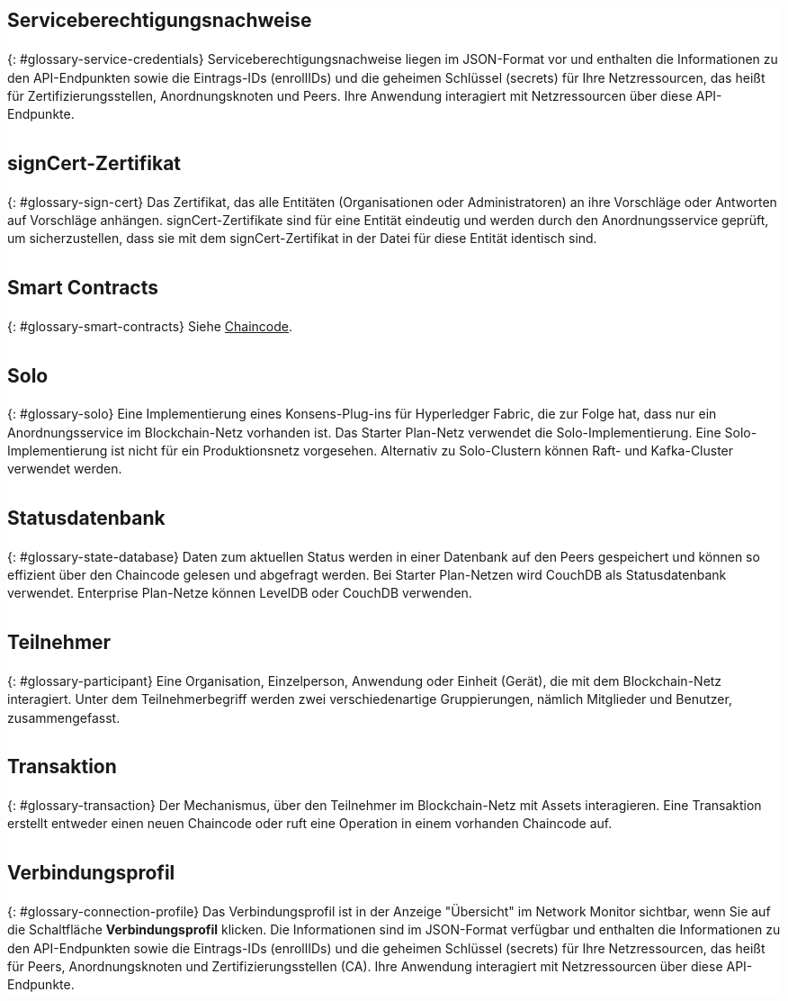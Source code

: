 ## Serviceberechtigungsnachweise
{: #glossary-service-credentials}
Serviceberechtigungsnachweise liegen im JSON-Format vor und enthalten die Informationen zu den API-Endpunkten sowie die Eintrags-IDs (enrollIDs) und die geheimen Schlüssel (secrets) für Ihre Netzressourcen, das heißt für Zertifizierungsstellen, Anordnungsknoten und Peers. Ihre Anwendung interagiert mit Netzressourcen über diese API-Endpunkte.

## signCert-Zertifikat
{: #glossary-sign-cert}
Das Zertifikat, das alle Entitäten (Organisationen oder Administratoren) an ihre Vorschläge oder Antworten auf Vorschläge anhängen. signCert-Zertifikate sind für eine Entität eindeutig und werden durch den Anordnungsservice geprüft, um sicherzustellen, dass sie mit dem signCert-Zertifikat in der Datei für diese Entität identisch sind.

## Smart Contracts
{: #glossary-smart-contracts}
Siehe [Chaincode](/docs/services/blockchain/glossary.html#glossary-chaincode).

## Solo
{: #glossary-solo}
Eine Implementierung eines Konsens-Plug-ins für Hyperledger Fabric, die zur Folge hat, dass nur ein Anordnungsservice im Blockchain-Netz vorhanden ist. Das Starter Plan-Netz verwendet die Solo-Implementierung. Eine Solo-Implementierung ist nicht für ein Produktionsnetz vorgesehen. Alternativ zu Solo-Clustern können Raft- und Kafka-Cluster verwendet werden.

## Statusdatenbank
{: #glossary-state-database}
Daten zum aktuellen Status werden in einer Datenbank auf den Peers gespeichert und können so effizient über den Chaincode gelesen und abgefragt werden. Bei Starter Plan-Netzen wird CouchDB als Statusdatenbank verwendet. Enterprise Plan-Netze können LevelDB oder CouchDB verwenden.

## Teilnehmer
{: #glossary-participant}
Eine Organisation, Einzelperson, Anwendung oder Einheit (Gerät), die mit dem Blockchain-Netz interagiert. Unter dem Teilnehmerbegriff werden zwei verschiedenartige Gruppierungen, nämlich Mitglieder und Benutzer, zusammengefasst.

## Transaktion
{: #glossary-transaction}
Der Mechanismus, über den Teilnehmer im Blockchain-Netz mit Assets interagieren. Eine Transaktion erstellt entweder einen neuen Chaincode oder ruft eine Operation in einem vorhanden Chaincode auf.

## Verbindungsprofil
{: #glossary-connection-profile}
Das Verbindungsprofil ist in der Anzeige "Übersicht" im Network Monitor sichtbar, wenn Sie auf die Schaltfläche **Verbindungsprofil** klicken. Die Informationen sind im JSON-Format verfügbar und enthalten die Informationen zu den API-Endpunkten sowie die Eintrags-IDs (enrollIDs) und die geheimen Schlüssel (secrets) für Ihre Netzressourcen, das heißt für Peers, Anordnungsknoten und Zertifizierungsstellen (CA). Ihre Anwendung interagiert mit Netzressourcen über diese API-Endpunkte.

